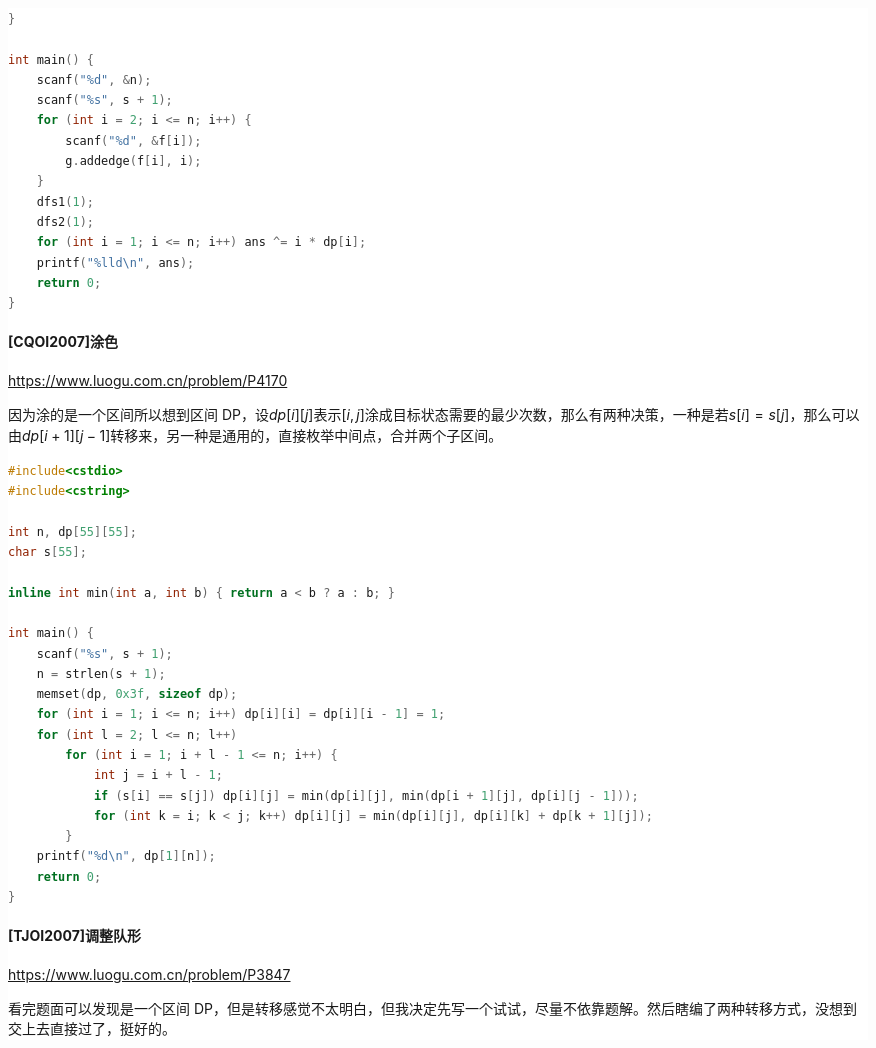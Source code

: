 ```cpp
}

int main() {
	scanf("%d", &n);
	scanf("%s", s + 1);
	for (int i = 2; i <= n; i++) {
		scanf("%d", &f[i]);
		g.addedge(f[i], i);
	}
	dfs1(1);
	dfs2(1);
	for (int i = 1; i <= n; i++) ans ^= i * dp[i];
	printf("%lld\n", ans);
	return 0;
}
```

#### [CQOI2007]涂色
https://www.luogu.com.cn/problem/P4170

因为涂的是一个区间所以想到区间 DP，设$dp[i][j]$表示$[i,j]$涂成目标状态需要的最少次数，那么有两种决策，一种是若$s[i]=s[j]$，那么可以由$dp[i+1][j-1]$转移来，另一种是通用的，直接枚举中间点，合并两个子区间。

```cpp
#include<cstdio>
#include<cstring>

int n, dp[55][55];
char s[55];

inline int min(int a, int b) { return a < b ? a : b; }

int main() {
	scanf("%s", s + 1);
	n = strlen(s + 1);
	memset(dp, 0x3f, sizeof dp);
	for (int i = 1; i <= n; i++) dp[i][i] = dp[i][i - 1] = 1;
	for (int l = 2; l <= n; l++)
		for (int i = 1; i + l - 1 <= n; i++) {
			int j = i + l - 1;
			if (s[i] == s[j]) dp[i][j] = min(dp[i][j], min(dp[i + 1][j], dp[i][j - 1]));
			for (int k = i; k < j; k++) dp[i][j] = min(dp[i][j], dp[i][k] + dp[k + 1][j]);
		}
	printf("%d\n", dp[1][n]);
	return 0;
}
```

#### [TJOI2007]调整队形
https://www.luogu.com.cn/problem/P3847

看完题面可以发现是一个区间 DP，但是转移感觉不太明白，但我决定先写一个试试，尽量不依靠题解。然后瞎编了两种转移方式，没想到交上去直接过了，挺好的。
